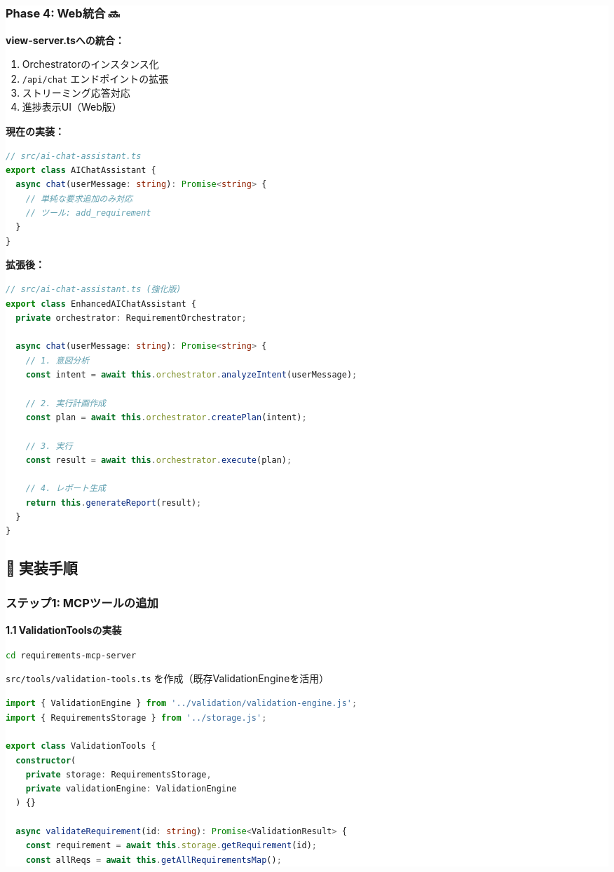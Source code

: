 ### Phase 4: Web統合 🔜

**view-server.tsへの統合：**
1. Orchestratorのインスタンス化
2. `/api/chat` エンドポイントの拡張
3. ストリーミング応答対応
4. 進捗表示UI（Web版）

**現在の実装：**
```typescript
// src/ai-chat-assistant.ts
export class AIChatAssistant {
  async chat(userMessage: string): Promise<string> {
    // 単純な要求追加のみ対応
    // ツール: add_requirement
  }
}
```

**拡張後：**
```typescript
// src/ai-chat-assistant.ts (強化版)
export class EnhancedAIChatAssistant {
  private orchestrator: RequirementOrchestrator;

  async chat(userMessage: string): Promise<string> {
    // 1. 意図分析
    const intent = await this.orchestrator.analyzeIntent(userMessage);

    // 2. 実行計画作成
    const plan = await this.orchestrator.createPlan(intent);

    // 3. 実行
    const result = await this.orchestrator.execute(plan);

    // 4. レポート生成
    return this.generateReport(result);
  }
}
```

## 🔨 実装手順

### ステップ1: MCPツールの追加

**1.1 ValidationToolsの実装**

```bash
cd requirements-mcp-server
```

`src/tools/validation-tools.ts` を作成（既存ValidationEngineを活用）

```typescript
import { ValidationEngine } from '../validation/validation-engine.js';
import { RequirementsStorage } from '../storage.js';

export class ValidationTools {
  constructor(
    private storage: RequirementsStorage,
    private validationEngine: ValidationEngine
  ) {}

  async validateRequirement(id: string): Promise<ValidationResult> {
    const requirement = await this.storage.getRequirement(id);
    const allReqs = await this.getAllRequirementsMap();
```
